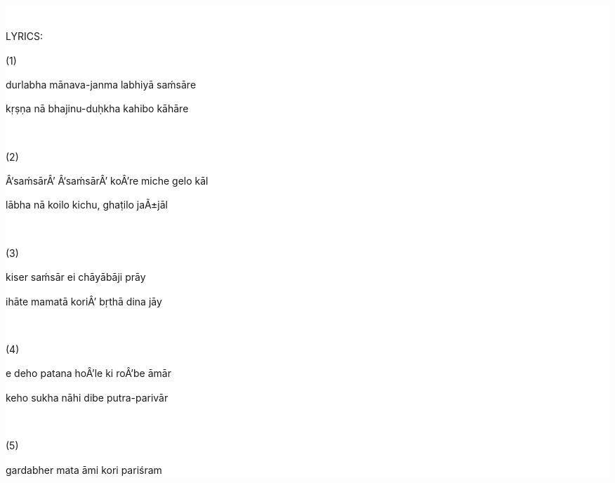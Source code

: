 




 


LYRICS:


(1)


durlabha
mānava-janma labhiyā saḿsāre


kṛṣṇa
nā bhajinu-duḥkha kahibo kāhāre


 


(2)


Â‘saḿsārÂ’
Â‘saḿsārÂ’ koÂ’re miche gelo kāl


lābha
nā koilo kichu, ghaṭilo jaÃ±jāl


 


(3)


kiser saḿsār
ei chāyābāji prāy


ihāte
mamatā koriÂ’ bṛthā dina jāy


 


(4)


e deho
patana hoÂ’le ki roÂ’be āmār


keho sukha
nāhi dibe putra-parivār


 


(5)


gardabher
mata āmi kori pariśram
